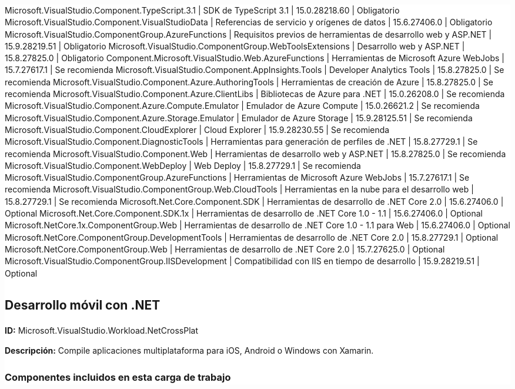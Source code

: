 Microsoft.VisualStudio.Component.TypeScript.3.1 | SDK de TypeScript 3.1 | 15.0.28218.60 | Obligatorio
Microsoft.VisualStudio.Component.VisualStudioData | Referencias de servicio y orígenes de datos | 15.6.27406.0 | Obligatorio
Microsoft.VisualStudio.ComponentGroup.AzureFunctions | Requisitos previos de herramientas de desarrollo web y ASP.NET | 15.9.28219.51 | Obligatorio
Microsoft.VisualStudio.ComponentGroup.WebToolsExtensions | Desarrollo web y ASP.NET | 15.8.27825.0 | Obligatorio
Component.Microsoft.VisualStudio.Web.AzureFunctions | Herramientas de Microsoft Azure WebJobs | 15.7.27617.1 | Se recomienda
Microsoft.VisualStudio.Component.AppInsights.Tools | Developer Analytics Tools | 15.8.27825.0 | Se recomienda
Microsoft.VisualStudio.Component.Azure.AuthoringTools | Herramientas de creación de Azure | 15.8.27825.0 | Se recomienda
Microsoft.VisualStudio.Component.Azure.ClientLibs | Bibliotecas de Azure para .NET | 15.0.26208.0 | Se recomienda
Microsoft.VisualStudio.Component.Azure.Compute.Emulator | Emulador de Azure Compute | 15.0.26621.2 | Se recomienda
Microsoft.VisualStudio.Component.Azure.Storage.Emulator | Emulador de Azure Storage | 15.9.28125.51 | Se recomienda
Microsoft.VisualStudio.Component.CloudExplorer | Cloud Explorer | 15.9.28230.55 | Se recomienda
Microsoft.VisualStudio.Component.DiagnosticTools | Herramientas para generación de perfiles de .NET | 15.8.27729.1 | Se recomienda
Microsoft.VisualStudio.Component.Web | Herramientas de desarrollo web y ASP.NET | 15.8.27825.0 | Se recomienda
Microsoft.VisualStudio.Component.WebDeploy | Web Deploy | 15.8.27729.1 | Se recomienda
Microsoft.VisualStudio.ComponentGroup.AzureFunctions | Herramientas de Microsoft Azure WebJobs | 15.7.27617.1 | Se recomienda
Microsoft.VisualStudio.ComponentGroup.Web.CloudTools | Herramientas en la nube para el desarrollo web | 15.8.27729.1 | Se recomienda
Microsoft.Net.Core.Component.SDK | Herramientas de desarrollo de .NET Core 2.0 | 15.6.27406.0 | Optional
Microsoft.Net.Core.Component.SDK.1x | Herramientas de desarrollo de .NET Core 1.0 - 1.1 | 15.6.27406.0 | Optional
Microsoft.NetCore.1x.ComponentGroup.Web | Herramientas de desarrollo de .NET Core 1.0 - 1.1 para Web | 15.6.27406.0 | Optional
Microsoft.NetCore.ComponentGroup.DevelopmentTools | Herramientas de desarrollo de .NET Core 2.0 | 15.8.27729.1 | Optional
Microsoft.NetCore.ComponentGroup.Web | Herramientas de desarrollo de .NET Core 2.0 | 15.7.27625.0 | Optional
Microsoft.VisualStudio.ComponentGroup.IISDevelopment | Compatibilidad con IIS en tiempo de desarrollo | 15.9.28219.51 | Optional

## <a name="mobile-development-with-net"></a>Desarrollo móvil con .NET

**ID:** Microsoft.VisualStudio.Workload.NetCrossPlat

**Descripción:** Compile aplicaciones multiplataforma para iOS, Android o Windows con Xamarin.

### <a name="components-included-by-this-workload"></a>Componentes incluidos en esta carga de trabajo
